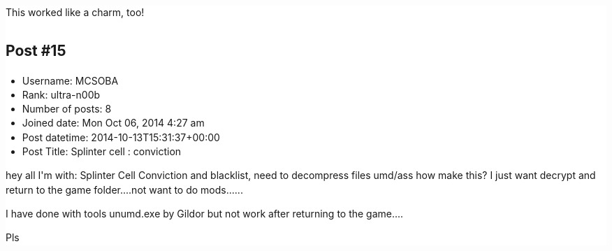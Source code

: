 This worked like a charm, too!
## Post #15
- Username: MCSOBA
- Rank: ultra-n00b
- Number of posts: 8
- Joined date: Mon Oct 06, 2014 4:27 am
- Post datetime: 2014-10-13T15:31:37+00:00
- Post Title: Splinter cell : conviction

hey all
I'm with: Splinter Cell Conviction and blacklist, need to decompress files umd/ass
how make this?
I just want decrypt and return to the game folder....not want to do mods...... 

I have done with tools unumd.exe by Gildor
but not work after returning to the game....

Pls

